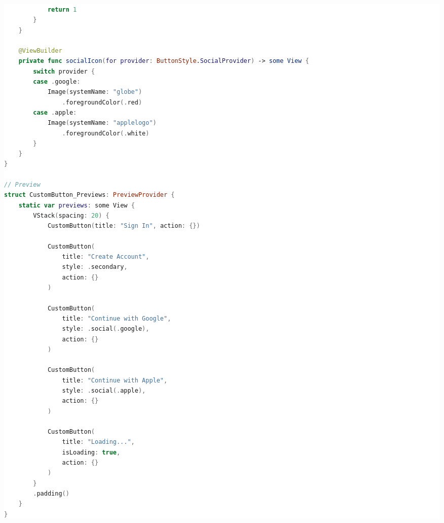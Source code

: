 ```swift
            return 1
        }
    }
    
    @ViewBuilder
    private func socialIcon(for provider: ButtonStyle.SocialProvider) -> some View {
        switch provider {
        case .google:
            Image(systemName: "globe")
                .foregroundColor(.red)
        case .apple:
            Image(systemName: "applelogo")
                .foregroundColor(.white)
        }
    }
}

// Preview
struct CustomButton_Previews: PreviewProvider {
    static var previews: some View {
        VStack(spacing: 20) {
            CustomButton(title: "Sign In", action: {})
            
            CustomButton(
                title: "Create Account",
                style: .secondary,
                action: {}
            )
            
            CustomButton(
                title: "Continue with Google",
                style: .social(.google),
                action: {}
            )
            
            CustomButton(
                title: "Continue with Apple",
                style: .social(.apple),
                action: {}
            )
            
            CustomButton(
                title: "Loading...",
                isLoading: true,
                action: {}
            )
        }
        .padding()
    }
}
```
